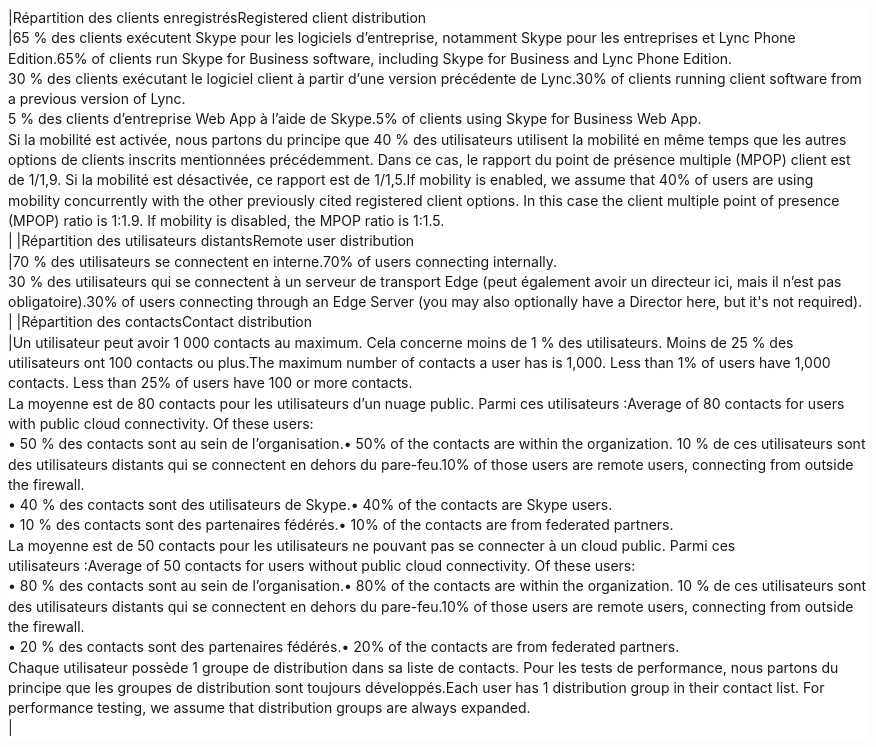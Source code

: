 |<span data-ttu-id="79fed-128">Répartition des clients enregistrés</span><span class="sxs-lookup"><span data-stu-id="79fed-128">Registered client distribution</span></span>  <br/> |<span data-ttu-id="79fed-129">65 % des clients exécutent Skype pour les logiciels d’entreprise, notamment Skype pour les entreprises et Lync Phone Edition.</span><span class="sxs-lookup"><span data-stu-id="79fed-129">65% of clients run Skype for Business software, including Skype for Business and Lync Phone Edition.</span></span>  <br/> <span data-ttu-id="79fed-130">30 % des clients exécutant le logiciel client à partir d’une version précédente de Lync.</span><span class="sxs-lookup"><span data-stu-id="79fed-130">30% of clients running client software from a previous version of Lync.</span></span>  <br/> <span data-ttu-id="79fed-131">5 % des clients d’entreprise Web App à l’aide de Skype.</span><span class="sxs-lookup"><span data-stu-id="79fed-131">5% of clients using Skype for Business Web App.</span></span>  <br/> <span data-ttu-id="79fed-p104">Si la mobilité est activée, nous partons du principe que 40 % des utilisateurs utilisent la mobilité en même temps que les autres options de clients inscrits mentionnées précédemment. Dans ce cas, le rapport du point de présence multiple (MPOP) client est de 1/1,9. Si la mobilité est désactivée, ce rapport est de 1/1,5.</span><span class="sxs-lookup"><span data-stu-id="79fed-p104">If mobility is enabled, we assume that 40% of users are using mobility concurrently with the other previously cited registered client options. In this case the client multiple point of presence (MPOP) ratio is 1:1.9. If mobility is disabled, the MPOP ratio is 1:1.5.</span></span>  <br/> |
|<span data-ttu-id="79fed-135">Répartition des utilisateurs distants</span><span class="sxs-lookup"><span data-stu-id="79fed-135">Remote user distribution</span></span>  <br/> |<span data-ttu-id="79fed-136">70 % des utilisateurs se connectent en interne.</span><span class="sxs-lookup"><span data-stu-id="79fed-136">70% of users connecting internally.</span></span>  <br/> <span data-ttu-id="79fed-137">30 % des utilisateurs qui se connectent à un serveur de transport Edge (peut également avoir un directeur ici, mais il n’est pas obligatoire).</span><span class="sxs-lookup"><span data-stu-id="79fed-137">30% of users connecting through an Edge Server (you may also optionally have a Director here, but it's not required).</span></span>  <br/> |
|<span data-ttu-id="79fed-138">Répartition des contacts</span><span class="sxs-lookup"><span data-stu-id="79fed-138">Contact distribution</span></span>  <br/> |<span data-ttu-id="79fed-p105">Un utilisateur peut avoir 1 000 contacts au maximum. Cela concerne moins de 1 % des utilisateurs. Moins de 25 % des utilisateurs ont 100 contacts ou plus.</span><span class="sxs-lookup"><span data-stu-id="79fed-p105">The maximum number of contacts a user has is 1,000. Less than 1% of users have 1,000 contacts. Less than 25% of users have 100 or more contacts.</span></span>  <br/> <span data-ttu-id="79fed-p106">La moyenne est de 80 contacts pour les utilisateurs d’un nuage public. Parmi ces utilisateurs :</span><span class="sxs-lookup"><span data-stu-id="79fed-p106">Average of 80 contacts for users with public cloud connectivity. Of these users:</span></span>  <br/> <span data-ttu-id="79fed-144">• 50 % des contacts sont au sein de l’organisation.</span><span class="sxs-lookup"><span data-stu-id="79fed-144">• 50% of the contacts are within the organization.</span></span> <span data-ttu-id="79fed-145">10 % de ces utilisateurs sont des utilisateurs distants qui se connectent en dehors du pare-feu.</span><span class="sxs-lookup"><span data-stu-id="79fed-145">10% of those users are remote users, connecting from outside the firewall.</span></span>  <br/> <span data-ttu-id="79fed-146">• 40 % des contacts sont des utilisateurs de Skype.</span><span class="sxs-lookup"><span data-stu-id="79fed-146">• 40% of the contacts are Skype users.</span></span>  <br/> <span data-ttu-id="79fed-147">• 10 % des contacts sont des partenaires fédérés.</span><span class="sxs-lookup"><span data-stu-id="79fed-147">• 10% of the contacts are from federated partners.</span></span>  <br/> <span data-ttu-id="79fed-p108">La moyenne est de 50 contacts pour les utilisateurs ne pouvant pas se connecter à un cloud public. Parmi ces utilisateurs :</span><span class="sxs-lookup"><span data-stu-id="79fed-p108">Average of 50 contacts for users without public cloud connectivity. Of these users:</span></span>  <br/> <span data-ttu-id="79fed-150">• 80 % des contacts sont au sein de l’organisation.</span><span class="sxs-lookup"><span data-stu-id="79fed-150">• 80% of the contacts are within the organization.</span></span> <span data-ttu-id="79fed-151">10 % de ces utilisateurs sont des utilisateurs distants qui se connectent en dehors du pare-feu.</span><span class="sxs-lookup"><span data-stu-id="79fed-151">10% of those users are remote users, connecting from outside the firewall.</span></span>  <br/> <span data-ttu-id="79fed-152">• 20 % des contacts sont des partenaires fédérés.</span><span class="sxs-lookup"><span data-stu-id="79fed-152">• 20% of the contacts are from federated partners.</span></span>  <br/> <span data-ttu-id="79fed-p110">Chaque utilisateur possède 1 groupe de distribution dans sa liste de contacts. Pour les tests de performance, nous partons du principe que les groupes de distribution sont toujours développés.</span><span class="sxs-lookup"><span data-stu-id="79fed-p110">Each user has 1 distribution group in their contact list. For performance testing, we assume that distribution groups are always expanded.</span></span>  <br/> |